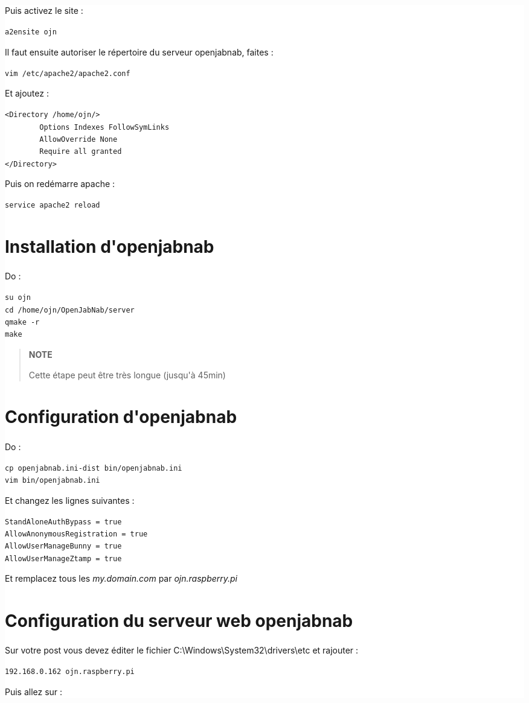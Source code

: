 Puis activez le site :

    a2ensite ojn

Il faut ensuite autoriser le répertoire du serveur openjabnab, faites :

    vim /etc/apache2/apache2.conf

Et ajoutez :

    <Directory /home/ojn/>
            Options Indexes FollowSymLinks
            AllowOverride None
            Require all granted
    </Directory>

Puis on redémarre apache :

    service apache2 reload

Installation d'openjabnab 
=========================

Do :

    su ojn
    cd /home/ojn/OpenJabNab/server
    qmake -r
    make

> **NOTE**
>
> Cette étape peut être très longue (jusqu'à 45min)

Configuration d'openjabnab 
==========================

Do :

    cp openjabnab.ini-dist bin/openjabnab.ini
    vim bin/openjabnab.ini

Et changez les lignes suivantes :

    StandAloneAuthBypass = true
    AllowAnonymousRegistration = true
    AllowUserManageBunny = true
    AllowUserManageZtamp = true

Et remplacez tous les *my.domain.com* par *ojn.raspberry.pi*

Configuration du serveur web openjabnab 
=======================================

Sur votre post vous devez éditer le fichier
C:\\Windows\\System32\\drivers\\etc et rajouter :

    192.168.0.162 ojn.raspberry.pi

Puis allez sur :
